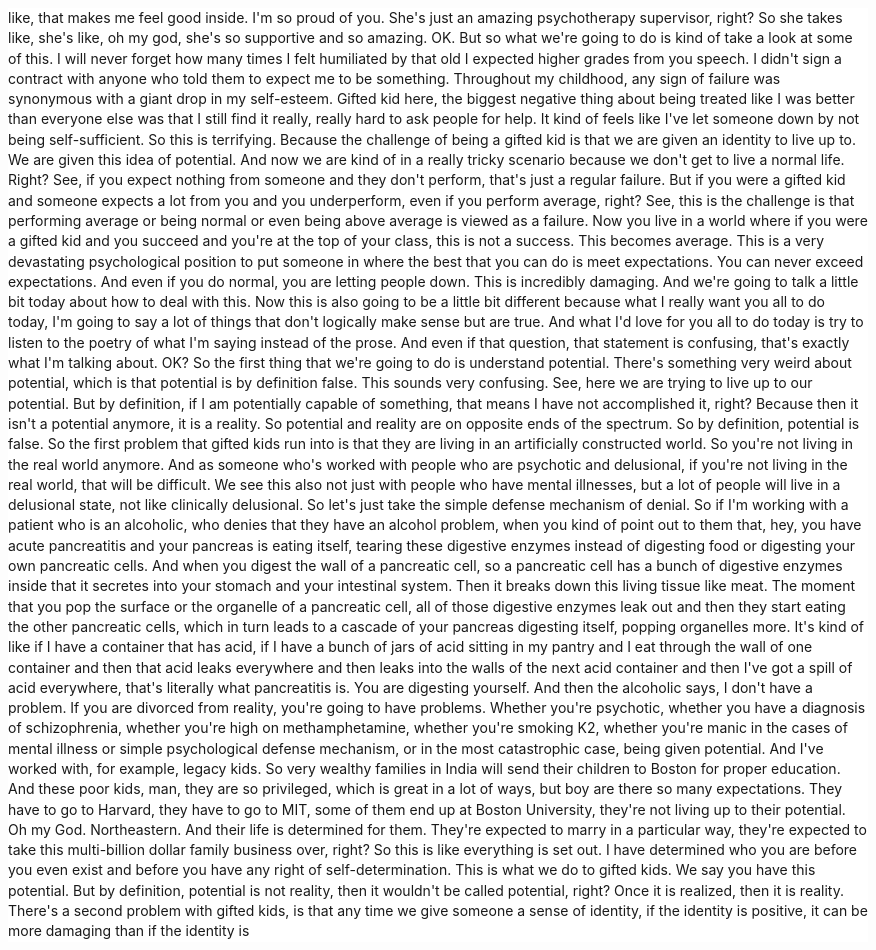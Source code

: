 like, that makes me feel good inside. I'm so proud of you. She's just an amazing psychotherapy supervisor, right? So she takes like, she's like, oh my god, she's so supportive and so amazing. OK. But so what we're going to do is kind of take a look at some of this. I will never forget how many times I felt humiliated by that old I expected higher grades from you speech. I didn't sign a contract with anyone who told them to expect me to be something. Throughout my childhood, any sign of failure was synonymous with a giant drop in my self-esteem. Gifted kid here, the biggest negative thing about being treated like I was better than everyone else was that I still find it really, really hard to ask people for help. It kind of feels like I've let someone down by not being self-sufficient. So this is terrifying. Because the challenge of being a gifted kid is that we are given an identity to live up to. We are given this idea of potential. And now we are kind of in a really tricky scenario because we don't get to live a normal life. Right? See, if you expect nothing from someone and they don't perform, that's just a regular failure. But if you were a gifted kid and someone expects a lot from you and you underperform, even if you perform average, right? See, this is the challenge is that performing average or being normal or even being above average is viewed as a failure. Now you live in a world where if you were a gifted kid and you succeed and you're at the top of your class, this is not a success. This becomes average. This is a very devastating psychological position to put someone in where the best that you can do is meet expectations. You can never exceed expectations. And even if you do normal, you are letting people down. This is incredibly damaging. And we're going to talk a little bit today about how to deal with this. Now this is also going to be a little bit different because what I really want you all to do today, I'm going to say a lot of things that don't logically make sense but are true. And what I'd love for you all to do today is try to listen to the poetry of what I'm saying instead of the prose. And even if that question, that statement is confusing, that's exactly what I'm talking about. OK? So the first thing that we're going to do is understand potential. There's something very weird about potential, which is that potential is by definition false. This sounds very confusing. See, here we are trying to live up to our potential. But by definition, if I am potentially capable of something, that means I have not accomplished it, right? Because then it isn't a potential anymore, it is a reality. So potential and reality are on opposite ends of the spectrum. So by definition, potential is false. So the first problem that gifted kids run into is that they are living in an artificially constructed world. So you're not living in the real world anymore. And as someone who's worked with people who are psychotic and delusional, if you're not living in the real world, that will be difficult. We see this also not just with people who have mental illnesses, but a lot of people will live in a delusional state, not like clinically delusional. So let's just take the simple defense mechanism of denial. So if I'm working with a patient who is an alcoholic, who denies that they have an alcohol problem, when you kind of point out to them that, hey, you have acute pancreatitis and your pancreas is eating itself, tearing these digestive enzymes instead of digesting food or digesting your own pancreatic cells. And when you digest the wall of a pancreatic cell, so a pancreatic cell has a bunch of digestive enzymes inside that it secretes into your stomach and your intestinal system. Then it breaks down this living tissue like meat. The moment that you pop the surface or the organelle of a pancreatic cell, all of those digestive enzymes leak out and then they start eating the other pancreatic cells, which in turn leads to a cascade of your pancreas digesting itself, popping organelles more. It's kind of like if I have a container that has acid, if I have a bunch of jars of acid sitting in my pantry and I eat through the wall of one container and then that acid leaks everywhere and then leaks into the walls of the next acid container and then I've got a spill of acid everywhere, that's literally what pancreatitis is. You are digesting yourself. And then the alcoholic says, I don't have a problem. If you are divorced from reality, you're going to have problems. Whether you're psychotic, whether you have a diagnosis of schizophrenia, whether you're high on methamphetamine, whether you're smoking K2, whether you're manic in the cases of mental illness or simple psychological defense mechanism, or in the most catastrophic case, being given potential. And I've worked with, for example, legacy kids. So very wealthy families in India will send their children to Boston for proper education. And these poor kids, man, they are so privileged, which is great in a lot of ways, but boy are there so many expectations. They have to go to Harvard, they have to go to MIT, some of them end up at Boston University, they're not living up to their potential. Oh my God. Northeastern. And their life is determined for them. They're expected to marry in a particular way, they're expected to take this multi-billion dollar family business over, right? So this is like everything is set out. I have determined who you are before you even exist and before you have any right of self-determination. This is what we do to gifted kids. We say you have this potential. But by definition, potential is not reality, then it wouldn't be called potential, right? Once it is realized, then it is reality. There's a second problem with gifted kids, is that any time we give someone a sense of identity, if the identity is positive, it can be more damaging than if the identity is